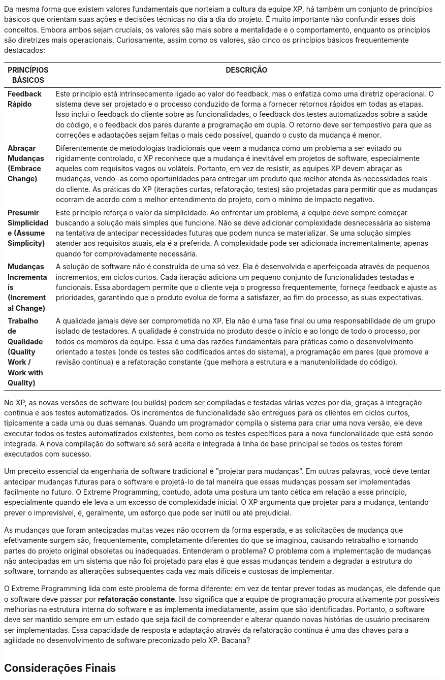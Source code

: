 Da mesma forma que existem valores fundamentais que norteiam a cultura da equipe XP, há também um conjunto de princípios básicos que orientam suas ações e decisões técnicas no dia a dia do projeto. É muito importante não confundir esses dois conceitos. Embora ambos sejam cruciais, os valores são mais sobre a mentalidade e o comportamento, enquanto os princípios são diretrizes mais operacionais. Curiosamente, assim como os valores, são cinco os princípios básicos frequentemente destacados:

|PRINCÍPIOS BÁSICOS|DESCRIÇÃO|
|---|---|
|**Feedback Rápido**|Este princípio está intrinsecamente ligado ao valor do feedback, mas o enfatiza como uma diretriz operacional. O sistema deve ser projetado e o processo conduzido de forma a fornecer retornos rápidos em todas as etapas. Isso inclui o feedback do cliente sobre as funcionalidades, o feedback dos testes automatizados sobre a saúde do código, e o feedback dos pares durante a programação em dupla. O retorno deve ser tempestivo para que as correções e adaptações sejam feitas o mais cedo possível, quando o custo da mudança é menor.|
|**Abraçar Mudanças (Embrace Change)**|Diferentemente de metodologias tradicionais que veem a mudança como um problema a ser evitado ou rigidamente controlado, o XP reconhece que a mudança é inevitável em projetos de software, especialmente aqueles com requisitos vagos ou voláteis. Portanto, em vez de resistir, as equipes XP devem abraçar as mudanças, vendo-as como oportunidades para entregar um produto que melhor atenda às necessidades reais do cliente. As práticas do XP (iterações curtas, refatoração, testes) são projetadas para permitir que as mudanças ocorram de acordo com o melhor entendimento do projeto, com o mínimo de impacto negativo.|
|**Presumir Simplicidade (Assume Simplicity)**|Este princípio reforça o valor da simplicidade. Ao enfrentar um problema, a equipe deve sempre começar buscando a solução mais simples que funcione. Não se deve adicionar complexidade desnecessária ao sistema na tentativa de antecipar necessidades futuras que podem nunca se materializar. Se uma solução simples atender aos requisitos atuais, ela é a preferida. A complexidade pode ser adicionada incrementalmente, apenas quando for comprovadamente necessária.|
|**Mudanças Incrementais (Incremental Change)**|A solução de software não é construída de uma só vez. Ela é desenvolvida e aperfeiçoada através de pequenos incrementos, em ciclos curtos. Cada iteração adiciona um pequeno conjunto de funcionalidades testadas e funcionais. Essa abordagem permite que o cliente veja o progresso frequentemente, forneça feedback e ajuste as prioridades, garantindo que o produto evolua de forma a satisfazer, ao fim do processo, as suas expectativas.|
|**Trabalho de Qualidade (Quality Work / Work with Quality)**|A qualidade jamais deve ser comprometida no XP. Ela não é uma fase final ou uma responsabilidade de um grupo isolado de testadores. A qualidade é construída no produto desde o início e ao longo de todo o processo, por todos os membros da equipe. Essa é uma das razões fundamentais para práticas como o desenvolvimento orientado a testes (onde os testes são codificados antes do sistema), a programação em pares (que promove a revisão contínua) e a refatoração constante (que melhora a estrutura e a manutenibilidade do código).|

No XP, as novas versões de software (ou builds) podem ser compiladas e testadas várias vezes por dia, graças à integração contínua e aos testes automatizados. Os incrementos de funcionalidade são entregues para os clientes em ciclos curtos, tipicamente a cada uma ou duas semanas. Quando um programador compila o sistema para criar uma nova versão, ele deve executar todos os testes automatizados existentes, bem como os testes específicos para a nova funcionalidade que está sendo integrada. A nova compilação do software só será aceita e integrada à linha de base principal se todos os testes forem executados com sucesso.

Um preceito essencial da engenharia de software tradicional é "projetar para mudanças". Em outras palavras, você deve tentar antecipar mudanças futuras para o software e projetá-lo de tal maneira que essas mudanças possam ser implementadas facilmente no futuro. O Extreme Programming, contudo, adota uma postura um tanto cética em relação a esse princípio, especialmente quando ele leva a um excesso de complexidade inicial. O XP argumenta que projetar para a mudança, tentando prever o imprevisível, é, geralmente, um esforço que pode ser inútil ou até prejudicial.

As mudanças que foram antecipadas muitas vezes não ocorrem da forma esperada, e as solicitações de mudança que efetivamente surgem são, frequentemente, completamente diferentes do que se imaginou, causando retrabalho e tornando partes do projeto original obsoletas ou inadequadas. Entenderam o problema? O problema com a implementação de mudanças não antecipadas em um sistema que não foi projetado para elas é que essas mudanças tendem a degradar a estrutura do software, tornando as alterações subsequentes cada vez mais difíceis e custosas de implementar.

O Extreme Programming lida com este problema de forma diferente: em vez de tentar prever todas as mudanças, ele defende que o software deve passar por **refatoração constante**. Isso significa que a equipe de programação procura ativamente por possíveis melhorias na estrutura interna do software e as implementa imediatamente, assim que são identificadas. Portanto, o software deve ser mantido sempre em um estado que seja fácil de compreender e alterar quando novas histórias de usuário precisarem ser implementadas. Essa capacidade de resposta e adaptação através da refatoração contínua é uma das chaves para a agilidade no desenvolvimento de software preconizado pelo XP. Bacana?

## Considerações Finais

